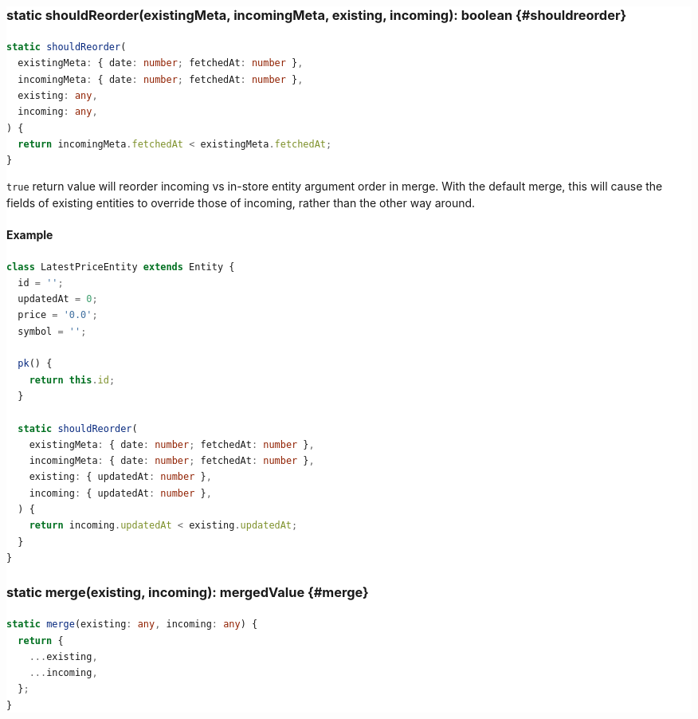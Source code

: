 ### static shouldReorder(existingMeta, incomingMeta, existing, incoming): boolean {#shouldreorder}

```typescript
static shouldReorder(
  existingMeta: { date: number; fetchedAt: number },
  incomingMeta: { date: number; fetchedAt: number },
  existing: any,
  incoming: any,
) {
  return incomingMeta.fetchedAt < existingMeta.fetchedAt;
}
```

`true` return value will reorder incoming vs in-store entity argument order in merge. With
the default merge, this will cause the fields of existing entities to override those of incoming,
rather than the other way around.

#### Example

<TypeScriptEditor>

```typescript path="shouldReorder"
class LatestPriceEntity extends Entity {
  id = '';
  updatedAt = 0;
  price = '0.0';
  symbol = '';

  pk() {
    return this.id;
  }

  static shouldReorder(
    existingMeta: { date: number; fetchedAt: number },
    incomingMeta: { date: number; fetchedAt: number },
    existing: { updatedAt: number },
    incoming: { updatedAt: number },
  ) {
    return incoming.updatedAt < existing.updatedAt;
  }
}
```

</TypeScriptEditor>

### static merge(existing, incoming): mergedValue {#merge}

```typescript
static merge(existing: any, incoming: any) {
  return {
    ...existing,
    ...incoming,
  };
}
```

